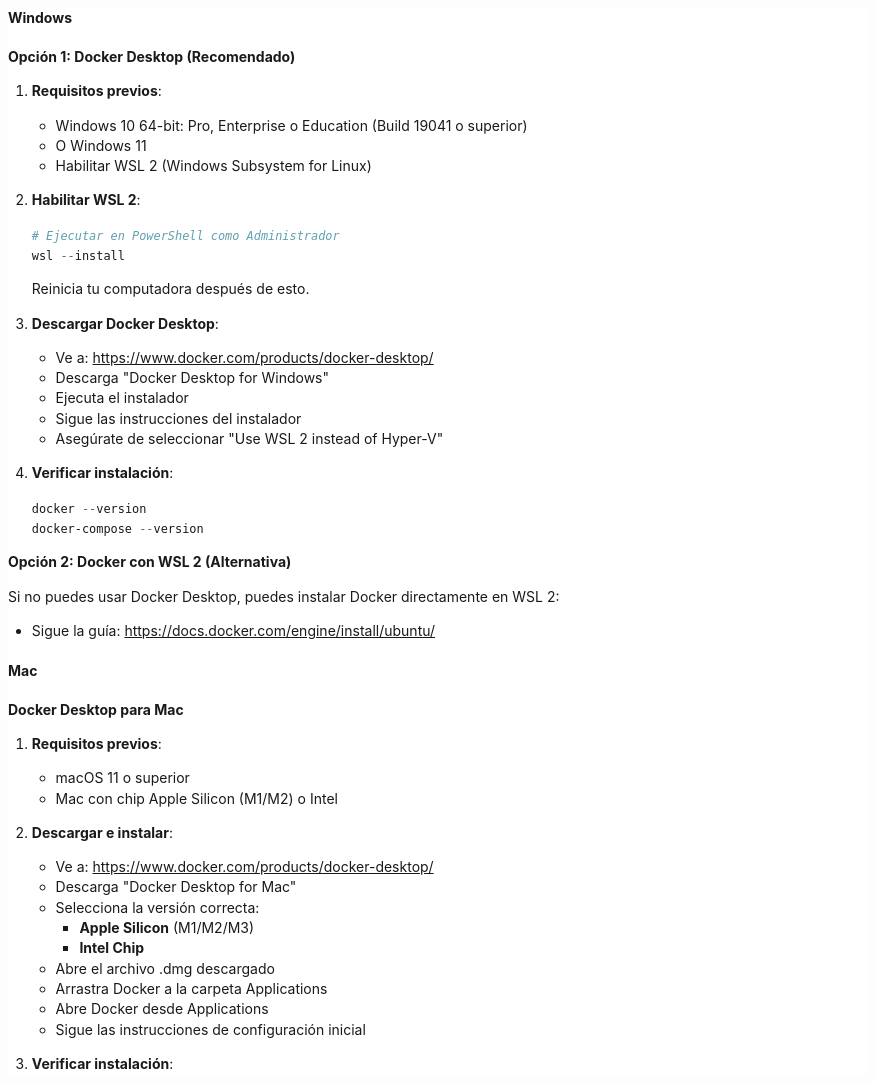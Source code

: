 #### Windows

**Opción 1: Docker Desktop (Recomendado)**

1. **Requisitos previos**:

   - Windows 10 64-bit: Pro, Enterprise o Education (Build 19041 o superior)
   - O Windows 11
   - Habilitar WSL 2 (Windows Subsystem for Linux)
2. **Habilitar WSL 2**:

   ```powershell
   # Ejecutar en PowerShell como Administrador
   wsl --install
   ```

   Reinicia tu computadora después de esto.
3. **Descargar Docker Desktop**:

   - Ve a: https://www.docker.com/products/docker-desktop/
   - Descarga "Docker Desktop for Windows"
   - Ejecuta el instalador
   - Sigue las instrucciones del instalador
   - Asegúrate de seleccionar "Use WSL 2 instead of Hyper-V"
4. **Verificar instalación**:

   ```powershell
   docker --version
   docker-compose --version
   ```

**Opción 2: Docker con WSL 2 (Alternativa)**

Si no puedes usar Docker Desktop, puedes instalar Docker directamente en WSL 2:

- Sigue la guía: https://docs.docker.com/engine/install/ubuntu/

#### Mac

**Docker Desktop para Mac**

1. **Requisitos previos**:

   - macOS 11 o superior
   - Mac con chip Apple Silicon (M1/M2) o Intel
2. **Descargar e instalar**:

   - Ve a: https://www.docker.com/products/docker-desktop/
   - Descarga "Docker Desktop for Mac"
   - Selecciona la versión correcta:
     - **Apple Silicon** (M1/M2/M3)
     - **Intel Chip**
   - Abre el archivo .dmg descargado
   - Arrastra Docker a la carpeta Applications
   - Abre Docker desde Applications
   - Sigue las instrucciones de configuración inicial
3. **Verificar instalación**:
